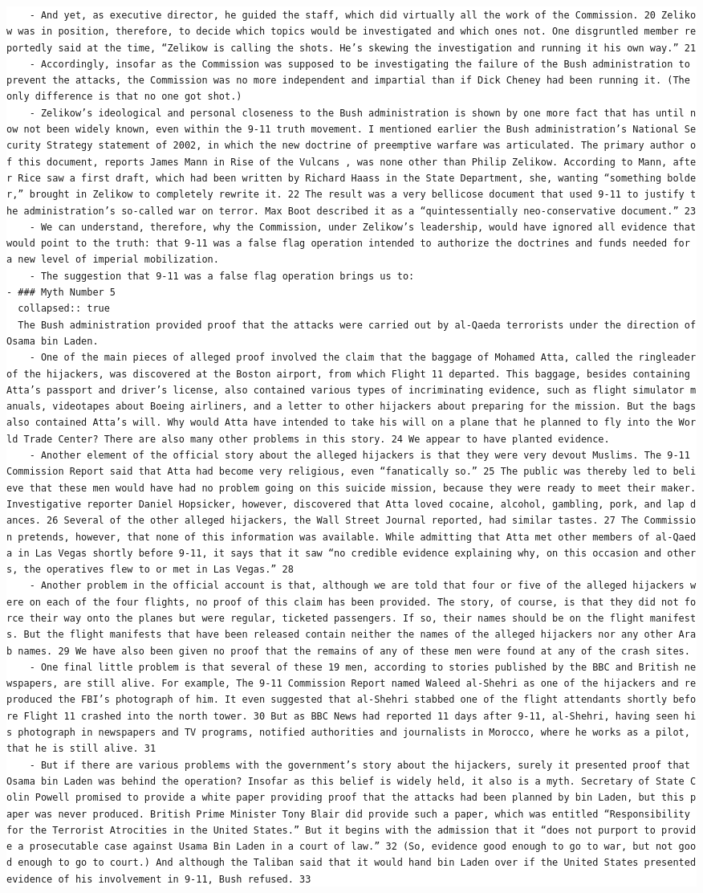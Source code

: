 		- And yet, as executive director, he guided the staff, which did virtually all the work of the Commission. 20 Zelikow was in position, therefore, to decide which topics would be investigated and which ones not. One disgruntled member reportedly said at the time, “Zelikow is calling the shots. He’s skewing the investigation and running it his own way.” 21
		- Accordingly, insofar as the Commission was supposed to be investigating the failure of the Bush administration to prevent the attacks, the Commission was no more independent and impartial than if Dick Cheney had been running it. (The only difference is that no one got shot.)
		- Zelikow’s ideological and personal closeness to the Bush administration is shown by one more fact that has until now not been widely known, even within the 9-11 truth movement. I mentioned earlier the Bush administration’s National Security Strategy statement of 2002, in which the new doctrine of preemptive warfare was articulated. The primary author of this document, reports James Mann in Rise of the Vulcans , was none other than Philip Zelikow. According to Mann, after Rice saw a first draft, which had been written by Richard Haass in the State Department, she, wanting “something bolder,” brought in Zelikow to completely rewrite it. 22 The result was a very bellicose document that used 9-11 to justify the administration’s so-called war on terror. Max Boot described it as a “quintessentially neo-conservative document.” 23
		- We can understand, therefore, why the Commission, under Zelikow’s leadership, would have ignored all evidence that would point to the truth: that 9-11 was a false flag operation intended to authorize the doctrines and funds needed for a new level of imperial mobilization.
		- The suggestion that 9-11 was a false flag operation brings us to:
	- ### Myth Number 5 
	  collapsed:: true
	  The Bush administration provided proof that the attacks were carried out by al-Qaeda terrorists under the direction of Osama bin Laden.
		- One of the main pieces of alleged proof involved the claim that the baggage of Mohamed Atta, called the ringleader of the hijackers, was discovered at the Boston airport, from which Flight 11 departed. This baggage, besides containing Atta’s passport and driver’s license, also contained various types of incriminating evidence, such as flight simulator manuals, videotapes about Boeing airliners, and a letter to other hijackers about preparing for the mission. But the bags also contained Atta’s will. Why would Atta have intended to take his will on a plane that he planned to fly into the World Trade Center? There are also many other problems in this story. 24 We appear to have planted evidence.
		- Another element of the official story about the alleged hijackers is that they were very devout Muslims. The 9-11 Commission Report said that Atta had become very religious, even “fanatically so.” 25 The public was thereby led to believe that these men would have had no problem going on this suicide mission, because they were ready to meet their maker. Investigative reporter Daniel Hopsicker, however, discovered that Atta loved cocaine, alcohol, gambling, pork, and lap dances. 26 Several of the other alleged hijackers, the Wall Street Journal reported, had similar tastes. 27 The Commission pretends, however, that none of this information was available. While admitting that Atta met other members of al-Qaeda in Las Vegas shortly before 9-11, it says that it saw “no credible evidence explaining why, on this occasion and others, the operatives flew to or met in Las Vegas.” 28
		- Another problem in the official account is that, although we are told that four or five of the alleged hijackers were on each of the four flights, no proof of this claim has been provided. The story, of course, is that they did not force their way onto the planes but were regular, ticketed passengers. If so, their names should be on the flight manifests. But the flight manifests that have been released contain neither the names of the alleged hijackers nor any other Arab names. 29 We have also been given no proof that the remains of any of these men were found at any of the crash sites.
		- One final little problem is that several of these 19 men, according to stories published by the BBC and British newspapers, are still alive. For example, The 9-11 Commission Report named Waleed al-Shehri as one of the hijackers and reproduced the FBI’s photograph of him. It even suggested that al-Shehri stabbed one of the flight attendants shortly before Flight 11 crashed into the north tower. 30 But as BBC News had reported 11 days after 9-11, al-Shehri, having seen his photograph in newspapers and TV programs, notified authorities and journalists in Morocco, where he works as a pilot, that he is still alive. 31
		- But if there are various problems with the government’s story about the hijackers, surely it presented proof that Osama bin Laden was behind the operation? Insofar as this belief is widely held, it also is a myth. Secretary of State Colin Powell promised to provide a white paper providing proof that the attacks had been planned by bin Laden, but this paper was never produced. British Prime Minister Tony Blair did provide such a paper, which was entitled “Responsibility for the Terrorist Atrocities in the United States.” But it begins with the admission that it “does not purport to provide a prosecutable case against Usama Bin Laden in a court of law.” 32 (So, evidence good enough to go to war, but not good enough to go to court.) And although the Taliban said that it would hand bin Laden over if the United States presented evidence of his involvement in 9-11, Bush refused. 33